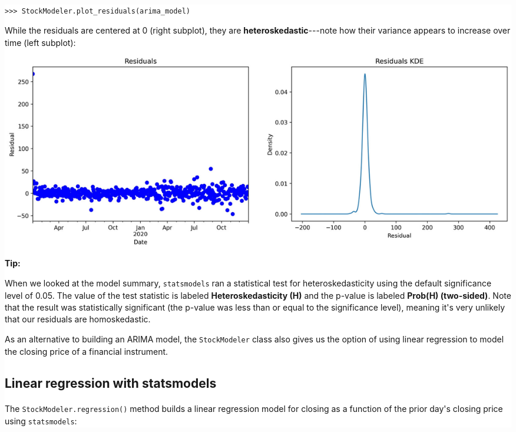 ```
>>> StockModeler.plot_residuals(arima_model)
```


While the residuals are centered at 0 (right
subplot), they are **heteroskedastic**---note how their
variance appears to increase
over time (left subplot):


![](./images/Figure_7.25_B16834.jpg)



**Tip:** 

When we looked at the model summary,
`statsmodels` ran a statistical test for heteroskedasticity
using the default significance level of 0.05. The value of the test
statistic is labeled **Heteroskedasticity (H)** and the p-value is
labeled **Prob(H) (two-sided)**. Note that the result was statistically
significant (the p-value was less than or equal to the significance
level), meaning it\'s very unlikely that our residuals are
homoskedastic.

As an alternative to building an
ARIMA model, the `StockModeler` class
also gives us the option of using linear regression to model the closing
price of a financial instrument.



Linear regression with statsmodels
----------------------------------

The `StockModeler.regression()` method
builds a linear regression model for closing
as a function of the
prior day\'s closing price using `statsmodels`:
